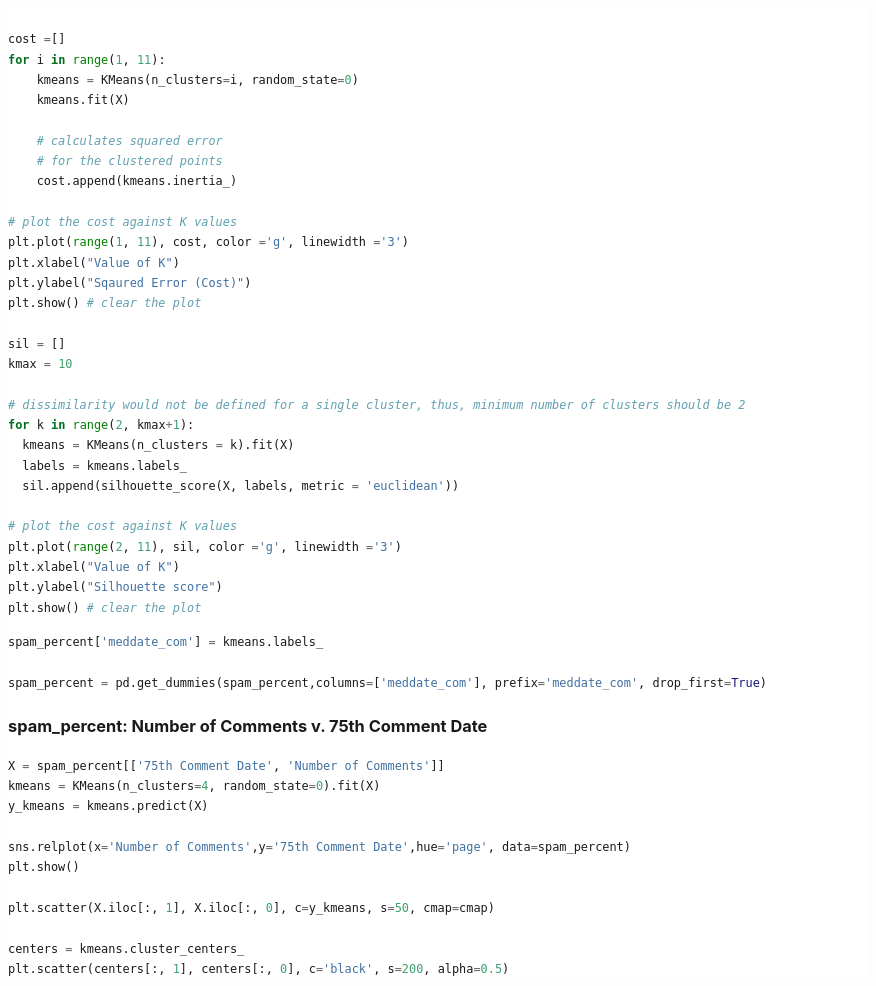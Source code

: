 
```python

cost =[] 
for i in range(1, 11): 
    kmeans = KMeans(n_clusters=i, random_state=0)
    kmeans.fit(X)
      
    # calculates squared error 
    # for the clustered points 
    cost.append(kmeans.inertia_)      
  
# plot the cost against K values 
plt.plot(range(1, 11), cost, color ='g', linewidth ='3') 
plt.xlabel("Value of K") 
plt.ylabel("Sqaured Error (Cost)") 
plt.show() # clear the plot 

sil = []
kmax = 10

# dissimilarity would not be defined for a single cluster, thus, minimum number of clusters should be 2
for k in range(2, kmax+1):
  kmeans = KMeans(n_clusters = k).fit(X)
  labels = kmeans.labels_
  sil.append(silhouette_score(X, labels, metric = 'euclidean'))

# plot the cost against K values 
plt.plot(range(2, 11), sil, color ='g', linewidth ='3') 
plt.xlabel("Value of K") 
plt.ylabel("Silhouette score") 
plt.show() # clear the plot 
```


```python
spam_percent['meddate_com'] = kmeans.labels_

spam_percent = pd.get_dummies(spam_percent,columns=['meddate_com'], prefix='meddate_com', drop_first=True)
```

### spam_percent: Number of Comments v. 75th Comment Date


```python
X = spam_percent[['75th Comment Date', 'Number of Comments']]
kmeans = KMeans(n_clusters=4, random_state=0).fit(X)
y_kmeans = kmeans.predict(X)

sns.relplot(x='Number of Comments',y='75th Comment Date',hue='page', data=spam_percent)
plt.show()

plt.scatter(X.iloc[:, 1], X.iloc[:, 0], c=y_kmeans, s=50, cmap=cmap)

centers = kmeans.cluster_centers_
plt.scatter(centers[:, 1], centers[:, 0], c='black', s=200, alpha=0.5)
```
